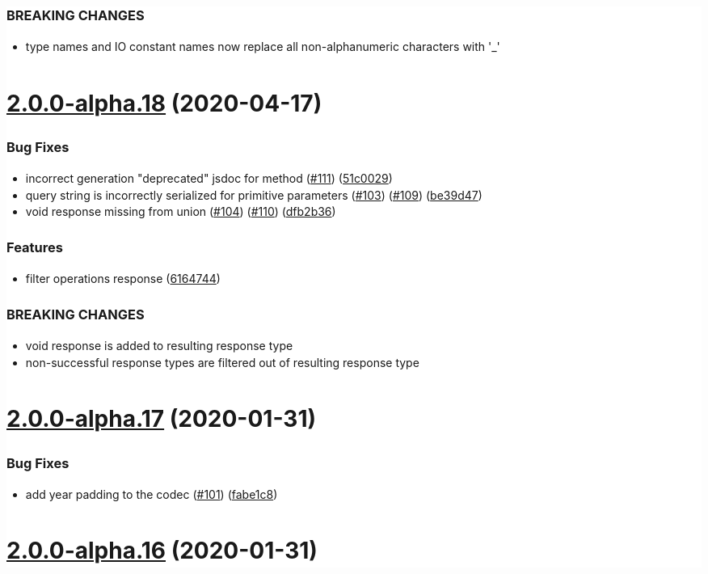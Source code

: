 
### BREAKING CHANGES

* type names and IO constant names now replace all non-alphanumeric characters with '_'



# [2.0.0-alpha.18](https://github.com/devexperts/swagger-codegen-ts/compare/v2.0.0-alpha.17...v2.0.0-alpha.18) (2020-04-17)


### Bug Fixes

* incorrect generation "deprecated" jsdoc for method ([#111](https://github.com/devexperts/swagger-codegen-ts/issues/111)) ([51c0029](https://github.com/devexperts/swagger-codegen-ts/commit/51c0029))
* query string is incorrectly serialized for primitive parameters ([#103](https://github.com/devexperts/swagger-codegen-ts/issues/103)) ([#109](https://github.com/devexperts/swagger-codegen-ts/issues/109)) ([be39d47](https://github.com/devexperts/swagger-codegen-ts/commit/be39d47))
* void response missing from union ([#104](https://github.com/devexperts/swagger-codegen-ts/issues/104)) ([#110](https://github.com/devexperts/swagger-codegen-ts/issues/110)) ([dfb2b36](https://github.com/devexperts/swagger-codegen-ts/commit/dfb2b36))


### Features

* filter operations response ([6164744](https://github.com/devexperts/swagger-codegen-ts/commit/6164744))


### BREAKING CHANGES

* void response is added to resulting response type
* non-successful response types are filtered out of resulting response type



# [2.0.0-alpha.17](https://github.com/devexperts/swagger-codegen-ts/compare/v2.0.0-alpha.16...v2.0.0-alpha.17) (2020-01-31)


### Bug Fixes

* add year padding to the codec ([#101](https://github.com/devexperts/swagger-codegen-ts/issues/101)) ([fabe1c8](https://github.com/devexperts/swagger-codegen-ts/commit/fabe1c8))



# [2.0.0-alpha.16](https://github.com/devexperts/swagger-codegen-ts/compare/v2.0.0-alpha.15...v2.0.0-alpha.16) (2020-01-31)

